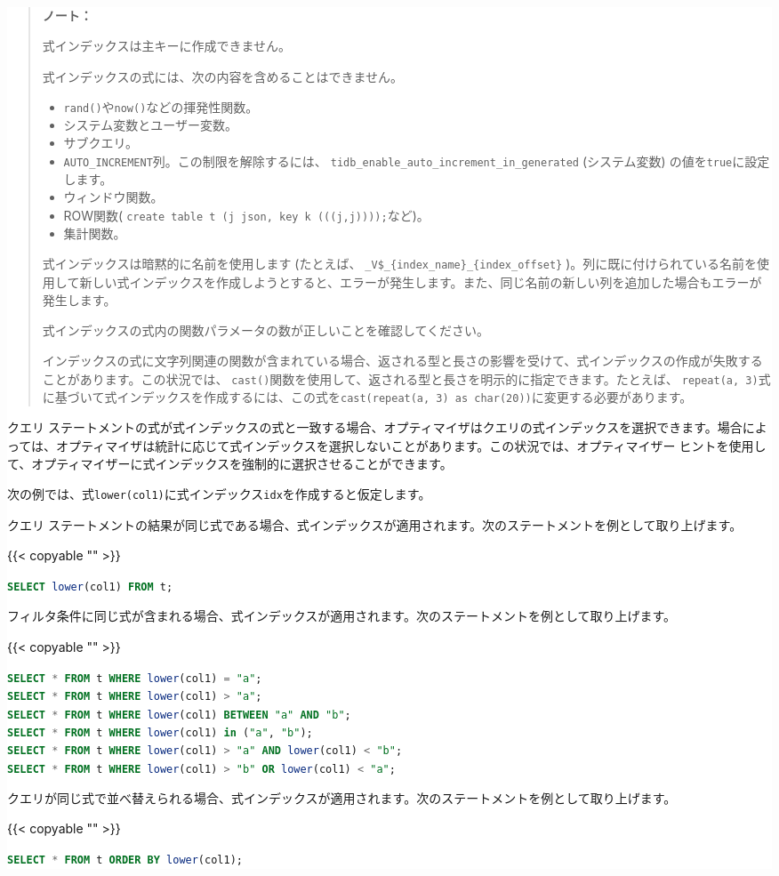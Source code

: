 </CustomContent>

> **ノート：**
>
> 式インデックスは主キーに作成できません。
>
> 式インデックスの式には、次の内容を含めることはできません。
>
> -   `rand()`や`now()`などの揮発性関数。
> -   システム変数とユーザー変数。
> -   サブクエリ。
> -   `AUTO_INCREMENT`列。この制限を解除するには、 `tidb_enable_auto_increment_in_generated` (システム変数) の値を`true`に設定します。
> -   ウィンドウ関数。
> -   ROW関数( `create table t (j json, key k (((j,j))));`など)。
> -   集計関数。
>
> 式インデックスは暗黙的に名前を使用します (たとえば、 `_V$_{index_name}_{index_offset}` )。列に既に付けられている名前を使用して新しい式インデックスを作成しようとすると、エラーが発生します。また、同じ名前の新しい列を追加した場合もエラーが発生します。
>
> 式インデックスの式内の関数パラメータの数が正しいことを確認してください。
>
> インデックスの式に文字列関連の関数が含まれている場合、返される型と長さの影響を受けて、式インデックスの作成が失敗することがあります。この状況では、 `cast()`関数を使用して、返される型と長さを明示的に指定できます。たとえば、 `repeat(a, 3)`式に基づいて式インデックスを作成するには、この式を`cast(repeat(a, 3) as char(20))`に変更する必要があります。

クエリ ステートメントの式が式インデックスの式と一致する場合、オプティマイザはクエリの式インデックスを選択できます。場合によっては、オプティマイザは統計に応じて式インデックスを選択しないことがあります。この状況では、オプティマイザー ヒントを使用して、オプティマイザーに式インデックスを強制的に選択させることができます。

次の例では、式`lower(col1)`に式インデックス`idx`を作成すると仮定します。

クエリ ステートメントの結果が同じ式である場合、式インデックスが適用されます。次のステートメントを例として取り上げます。

{{< copyable "" >}}

```sql
SELECT lower(col1) FROM t;
```

フィルタ条件に同じ式が含まれる場合、式インデックスが適用されます。次のステートメントを例として取り上げます。

{{< copyable "" >}}

```sql
SELECT * FROM t WHERE lower(col1) = "a";
SELECT * FROM t WHERE lower(col1) > "a";
SELECT * FROM t WHERE lower(col1) BETWEEN "a" AND "b";
SELECT * FROM t WHERE lower(col1) in ("a", "b");
SELECT * FROM t WHERE lower(col1) > "a" AND lower(col1) < "b";
SELECT * FROM t WHERE lower(col1) > "b" OR lower(col1) < "a";
```

クエリが同じ式で並べ替えられる場合、式インデックスが適用されます。次のステートメントを例として取り上げます。

{{< copyable "" >}}

```sql
SELECT * FROM t ORDER BY lower(col1);
```
